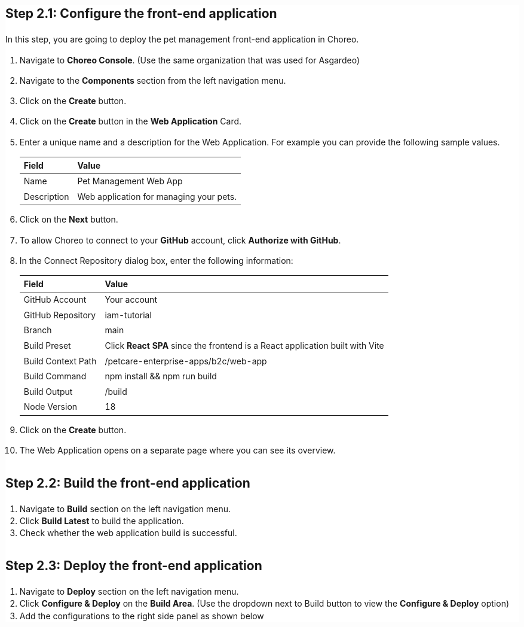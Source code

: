 ## Step 2.1: Configure the front-end application

In this step, you are going to deploy the pet management front-end application in Choreo.

1. Navigate to **Choreo Console**. (Use the same organization that was used for Asgardeo)
2. Navigate to the **Components** section from the left navigation menu.
3. Click on the **Create** button.
4. Click on the **Create** button in the **Web Application** Card.
5. Enter a unique name and a description for the Web Application. For example you can provide the following sample values.

    | Field | Value |
    | -------- | -------- |
    | Name | Pet Management Web App |
    | Description | Web application for managing your pets. |

6. Click on the **Next** button.
7. To allow Choreo to connect to your **GitHub** account, click **Authorize with GitHub**.
8. In the Connect Repository dialog box, enter the following information:

    | Field | Value |
    | -------- | -------- |
    | GitHub Account | Your account |
    | GitHub Repository | iam-tutorial |
    | Branch | main |
    | Build Preset | Click **React SPA** since the frontend is a React application built with Vite |
    | Build Context Path | /petcare-enterprise-apps/b2c/web-app |
    | Build Command | npm install && npm run build|
    | Build Output |/build|
    | Node Version |18|

10. Click on the **Create** button.
11. The Web Application opens on a separate page where you can see its overview.

## Step 2.2: Build the front-end application

1. Navigate to **Build** section on the left navigation menu.
2. Click **Build Latest** to build the application.
3. Check whether the web application build is successful.

## Step 2.3: Deploy the front-end application

1. Navigate to **Deploy** section on the left navigation menu.
2. Click **Configure & Deploy** on the **Build Area**. (Use the dropdown next to Build button to view the **Configure & Deploy** option)
3. Add the configurations to the right side panel as shown below
